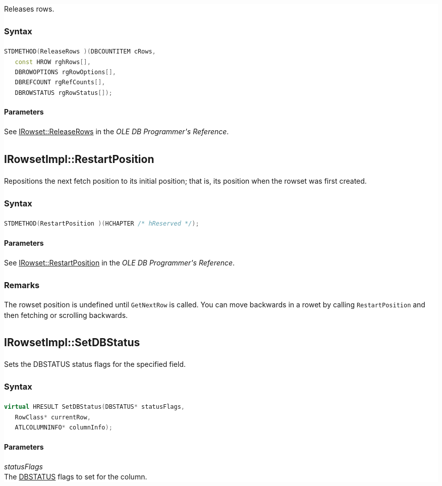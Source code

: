 Releases rows.

### Syntax

```cpp
STDMETHOD(ReleaseRows )(DBCOUNTITEM cRows,
   const HROW rghRows[],
   DBROWOPTIONS rgRowOptions[],
   DBREFCOUNT rgRefCounts[],
   DBROWSTATUS rgRowStatus[]);
```

#### Parameters

See [IRowset::ReleaseRows](/previous-versions/windows/desktop/ms719771) in the *OLE DB Programmer's Reference*.

## <a name="restartposition"></a> IRowsetImpl::RestartPosition

Repositions the next fetch position to its initial position; that is, its position when the rowset was first created.

### Syntax

```cpp
STDMETHOD(RestartPosition )(HCHAPTER /* hReserved */);
```

#### Parameters

See [IRowset::RestartPosition](/previous-versions/windows/desktop/ms712877) in the *OLE DB Programmer's Reference*.

### Remarks

The rowset position is undefined until `GetNextRow` is called. You can move backwards in a rowet by calling `RestartPosition` and then fetching or scrolling backwards.

## <a name="setdbstatus"></a> IRowsetImpl::SetDBStatus

Sets the DBSTATUS status flags for the specified field.

### Syntax

```cpp
virtual HRESULT SetDBStatus(DBSTATUS* statusFlags,
   RowClass* currentRow,
   ATLCOLUMNINFO* columnInfo);
```

#### Parameters

*statusFlags*<br/>
The [DBSTATUS](/previous-versions/windows/desktop/ms722617) flags to set for the column.
